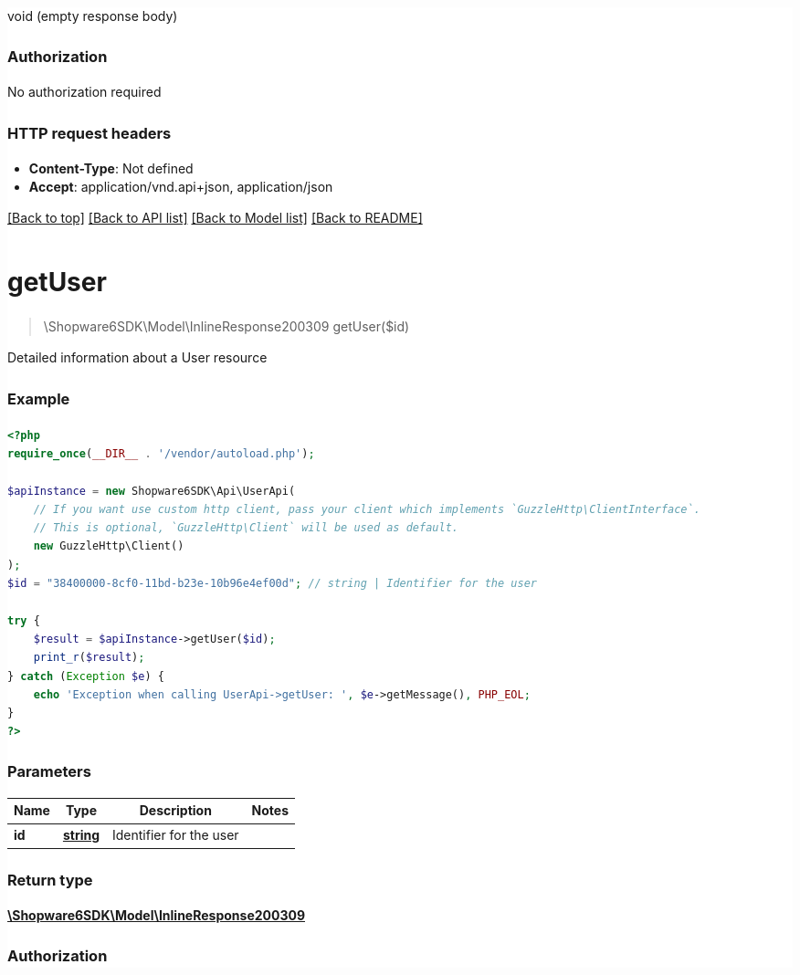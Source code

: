 void (empty response body)

### Authorization

No authorization required

### HTTP request headers

 - **Content-Type**: Not defined
 - **Accept**: application/vnd.api+json, application/json

[[Back to top]](#) [[Back to API list]](../../README.md#documentation-for-api-endpoints) [[Back to Model list]](../../README.md#documentation-for-models) [[Back to README]](../../README.md)

# **getUser**
> \Shopware6SDK\Model\InlineResponse200309 getUser($id)

Detailed information about a User resource

### Example
```php
<?php
require_once(__DIR__ . '/vendor/autoload.php');

$apiInstance = new Shopware6SDK\Api\UserApi(
    // If you want use custom http client, pass your client which implements `GuzzleHttp\ClientInterface`.
    // This is optional, `GuzzleHttp\Client` will be used as default.
    new GuzzleHttp\Client()
);
$id = "38400000-8cf0-11bd-b23e-10b96e4ef00d"; // string | Identifier for the user

try {
    $result = $apiInstance->getUser($id);
    print_r($result);
} catch (Exception $e) {
    echo 'Exception when calling UserApi->getUser: ', $e->getMessage(), PHP_EOL;
}
?>
```

### Parameters

Name | Type | Description  | Notes
------------- | ------------- | ------------- | -------------
 **id** | [**string**](../Model/.md)| Identifier for the user |

### Return type

[**\Shopware6SDK\Model\InlineResponse200309**](../Model/InlineResponse200309.md)

### Authorization

